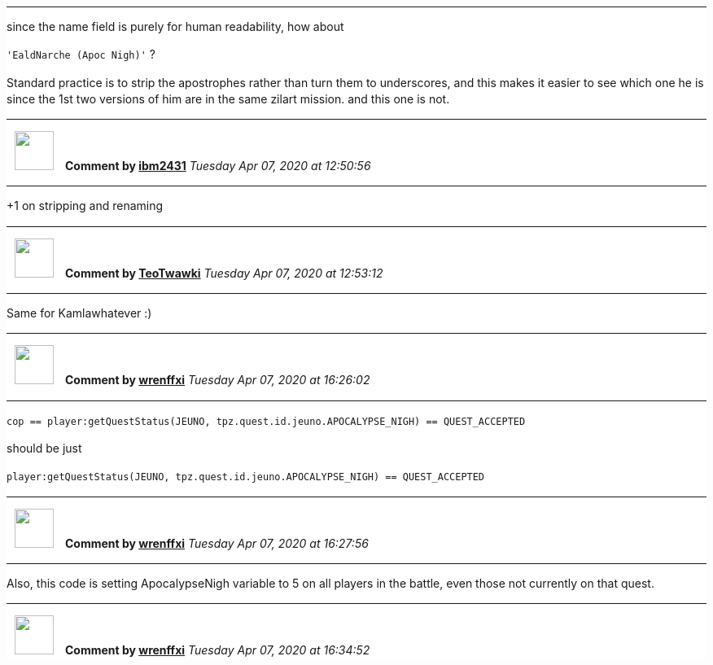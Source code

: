 ----

since the name field is purely for human readability, how about

 `'EaldNarche (Apoc Nigh)'` ? 

Standard practice is to strip the apostrophes rather than turn them to underscores, and this makes it easier to see which one he is since the 1st two versions of him are in the same zilart mission. and this one is not.


----
<a href="https://github.com/ibm2431"><img src="https://avatars3.githubusercontent.com/u/13112942?v=4" width="48" height="48" hspace="10"></img></a> **Comment by [ibm2431](https://github.com/ibm2431)**
_Tuesday Apr 07, 2020 at 12:50:56_

----

+1 on stripping and renaming


----
<a href="https://github.com/TeoTwawki"><img src="https://avatars0.githubusercontent.com/u/6871475?v=4" width="48" height="48" hspace="10"></img></a> **Comment by [TeoTwawki](https://github.com/TeoTwawki)**
_Tuesday Apr 07, 2020 at 12:53:12_

----

Same for Kamlawhatever :)


----
<a href="https://github.com/wrenffxi"><img src="https://avatars1.githubusercontent.com/u/21246949?v=4" width="48" height="48" hspace="10"></img></a> **Comment by [wrenffxi](https://github.com/wrenffxi)**
_Tuesday Apr 07, 2020 at 16:26:02_

----

`cop == player:getQuestStatus(JEUNO, tpz.quest.id.jeuno.APOCALYPSE_NIGH) == QUEST_ACCEPTED`



should be just



`player:getQuestStatus(JEUNO, tpz.quest.id.jeuno.APOCALYPSE_NIGH) == QUEST_ACCEPTED`


----
<a href="https://github.com/wrenffxi"><img src="https://avatars1.githubusercontent.com/u/21246949?v=4" width="48" height="48" hspace="10"></img></a> **Comment by [wrenffxi](https://github.com/wrenffxi)**
_Tuesday Apr 07, 2020 at 16:27:56_

----

Also, this code is setting ApocalypseNigh variable to 5 on all players in the battle, even those not currently on that quest.


----
<a href="https://github.com/wrenffxi"><img src="https://avatars1.githubusercontent.com/u/21246949?v=4" width="48" height="48" hspace="10"></img></a> **Comment by [wrenffxi](https://github.com/wrenffxi)**
_Tuesday Apr 07, 2020 at 16:34:52_
